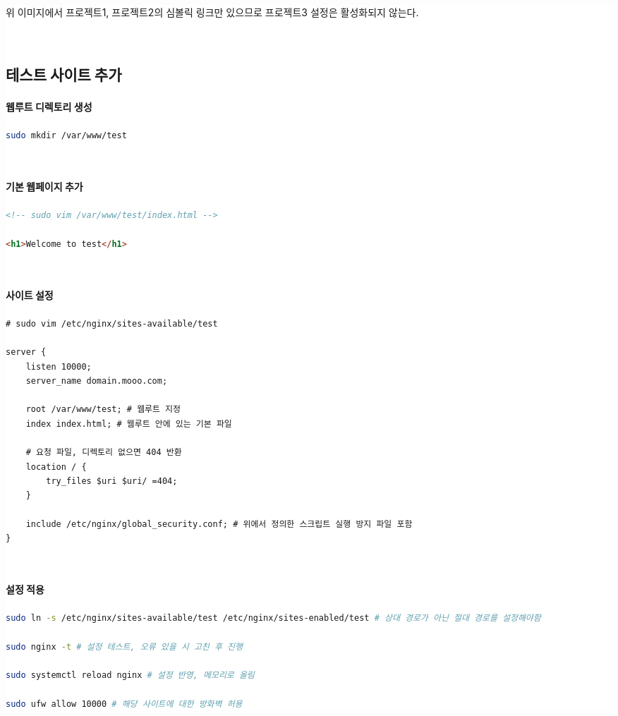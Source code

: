 위 이미지에서 프로젝트1, 프로젝트2의 심볼릭 링크만 있으므로 프로젝트3 설정은 활성화되지 않는다.

<br>

## 테스트 사이트 추가

#### 웹루트 디렉토리 생성

```bash
sudo mkdir /var/www/test
```

<br>

#### 기본 웹페이지 추가

```html
<!-- sudo vim /var/www/test/index.html -->

<h1>Welcome to test</h1>
```

<br>

#### 사이트 설정

```nginx
# sudo vim /etc/nginx/sites-available/test

server {
    listen 10000;
    server_name domain.mooo.com;

    root /var/www/test; # 웹루트 지정
    index index.html; # 웹루트 안에 있는 기본 파일

    # 요청 파일, 디렉토리 없으면 404 반환
    location / {
        try_files $uri $uri/ =404;
    }

    include /etc/nginx/global_security.conf; # 위에서 정의한 스크립트 실행 방지 파일 포함
}
```

<br>

#### 설정 적용

```bash
sudo ln -s /etc/nginx/sites-available/test /etc/nginx/sites-enabled/test # 상대 경로가 아닌 절대 경로를 설정해야함

sudo nginx -t # 설정 테스트, 오류 있을 시 고친 후 진행

sudo systemctl reload nginx # 설정 반영, 메모리로 올림

sudo ufw allow 10000 # 해당 사이트에 대한 방화벽 허용
```
